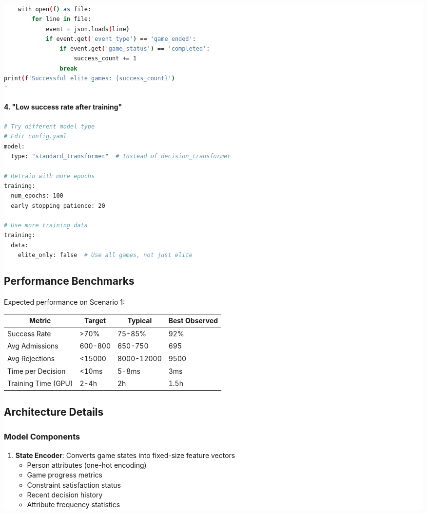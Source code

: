```bash
    with open(f) as file:
        for line in file:
            event = json.loads(line)
            if event.get('event_type') == 'game_ended':
                if event.get('game_status') == 'completed':
                    success_count += 1
                break
print(f'Successful elite games: {success_count}')
"
```

#### 4. "Low success rate after training"

```bash
# Try different model type
# Edit config.yaml
model:
  type: "standard_transformer"  # Instead of decision_transformer

# Retrain with more epochs
training:
  num_epochs: 100
  early_stopping_patience: 20

# Use more training data
training:
  data:
    elite_only: false  # Use all games, not just elite
```

## Performance Benchmarks

Expected performance on Scenario 1:

| Metric | Target | Typical | Best Observed |
|--------|--------|---------|---------------|
| Success Rate | >70% | 75-85% | 92% |
| Avg Admissions | 600-800 | 650-750 | 695 |
| Avg Rejections | <15000 | 8000-12000 | 9500 |
| Time per Decision | <10ms | 5-8ms | 3ms |
| Training Time (GPU) | 2-4h | 2h | 1.5h |

## Architecture Details

### Model Components

1. **State Encoder**: Converts game states into fixed-size feature vectors
   - Person attributes (one-hot encoding)
   - Game progress metrics
   - Constraint satisfaction status
   - Recent decision history
   - Attribute frequency statistics
